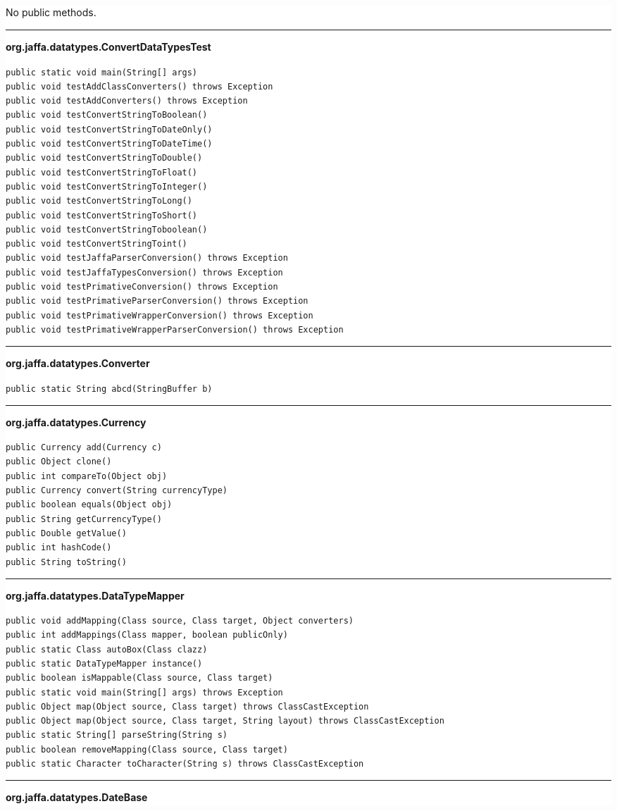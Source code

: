 No public methods.
***
**org.jaffa.datatypes.ConvertDataTypesTest**

```
public static void main(String[] args)
public void testAddClassConverters() throws Exception
public void testAddConverters() throws Exception
public void testConvertStringToBoolean()
public void testConvertStringToDateOnly()
public void testConvertStringToDateTime()
public void testConvertStringToDouble()
public void testConvertStringToFloat()
public void testConvertStringToInteger()
public void testConvertStringToLong()
public void testConvertStringToShort()
public void testConvertStringToboolean()
public void testConvertStringToint()
public void testJaffaParserConversion() throws Exception
public void testJaffaTypesConversion() throws Exception
public void testPrimativeConversion() throws Exception
public void testPrimativeParserConversion() throws Exception
public void testPrimativeWrapperConversion() throws Exception
public void testPrimativeWrapperParserConversion() throws Exception
```
***
**org.jaffa.datatypes.Converter**

```
public static String abcd(StringBuffer b)
```
***
**org.jaffa.datatypes.Currency**

```
public Currency add(Currency c)
public Object clone()
public int compareTo(Object obj)
public Currency convert(String currencyType)
public boolean equals(Object obj)
public String getCurrencyType()
public Double getValue()
public int hashCode()
public String toString()
```
***
**org.jaffa.datatypes.DataTypeMapper**

```
public void addMapping(Class source, Class target, Object converters)
public int addMappings(Class mapper, boolean publicOnly)
public static Class autoBox(Class clazz)
public static DataTypeMapper instance()
public boolean isMappable(Class source, Class target)
public static void main(String[] args) throws Exception
public Object map(Object source, Class target) throws ClassCastException
public Object map(Object source, Class target, String layout) throws ClassCastException
public static String[] parseString(String s)
public boolean removeMapping(Class source, Class target)
public static Character toCharacter(String s) throws ClassCastException
```
***
**org.jaffa.datatypes.DateBase**
